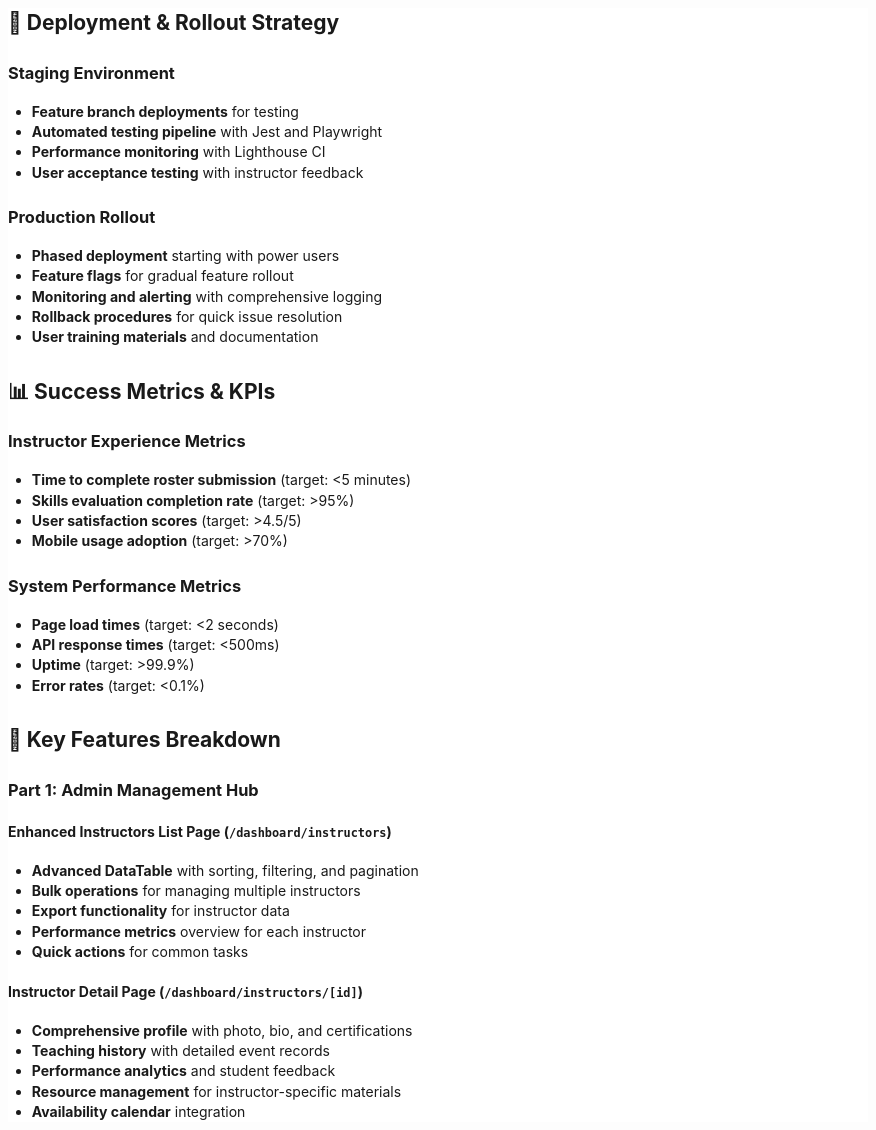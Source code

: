 ## 🚀 Deployment & Rollout Strategy

### Staging Environment
- **Feature branch deployments** for testing
- **Automated testing pipeline** with Jest and Playwright
- **Performance monitoring** with Lighthouse CI
- **User acceptance testing** with instructor feedback

### Production Rollout
- **Phased deployment** starting with power users
- **Feature flags** for gradual feature rollout
- **Monitoring and alerting** with comprehensive logging
- **Rollback procedures** for quick issue resolution
- **User training materials** and documentation

## 📊 Success Metrics & KPIs

### Instructor Experience Metrics
- **Time to complete roster submission** (target: <5 minutes)
- **Skills evaluation completion rate** (target: >95%)
- **User satisfaction scores** (target: >4.5/5)
- **Mobile usage adoption** (target: >70%)

### System Performance Metrics
- **Page load times** (target: <2 seconds)
- **API response times** (target: <500ms)
- **Uptime** (target: >99.9%)
- **Error rates** (target: <0.1%)

## 🎯 Key Features Breakdown

### Part 1: Admin Management Hub

#### Enhanced Instructors List Page (`/dashboard/instructors`)
- **Advanced DataTable** with sorting, filtering, and pagination
- **Bulk operations** for managing multiple instructors
- **Export functionality** for instructor data
- **Performance metrics** overview for each instructor
- **Quick actions** for common tasks

#### Instructor Detail Page (`/dashboard/instructors/[id]`)
- **Comprehensive profile** with photo, bio, and certifications
- **Teaching history** with detailed event records
- **Performance analytics** and student feedback
- **Resource management** for instructor-specific materials
- **Availability calendar** integration
